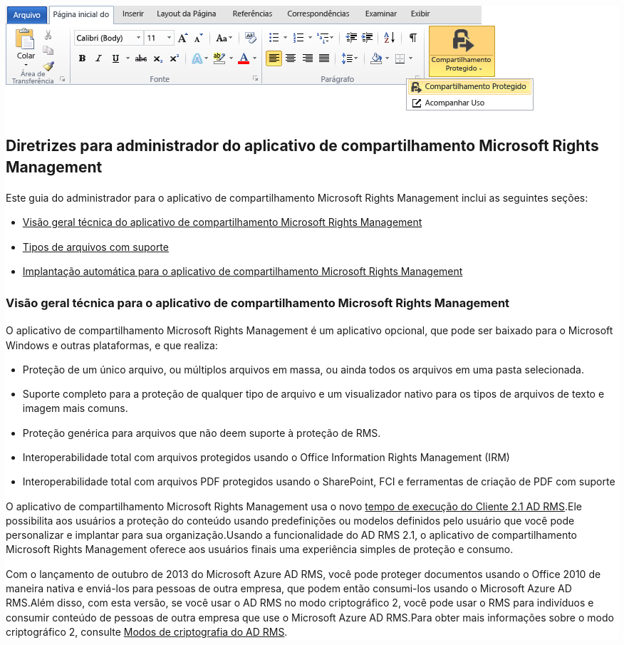 ![](../Image/ADRMS_MSRMSApp_SP_OfficeToolbar.png)

## <a name="BKMK_AdminGuide"></a>Diretrizes para administrador do aplicativo de compartilhamento Microsoft Rights Management
Este guia do administrador para o aplicativo de compartilhamento Microsoft Rights Management inclui as seguintes seções:

-   [Visão geral técnica do aplicativo de compartilhamento Microsoft Rights Management](../Topic/Microsoft_Rights_Management_sharing_application_user_guide_-_original_publication.md#BKMK_AdminOverview)

-   [Tipos de arquivos com suporte](../Topic/Microsoft_Rights_Management_sharing_application_user_guide_-_original_publication.md#BKMK_SupportFileTypes)

-   [Implantação automática para o aplicativo de compartilhamento Microsoft Rights Management](../Topic/Microsoft_Rights_Management_sharing_application_user_guide_-_original_publication.md#BKMK_ScriptedInstall)

### <a name="BKMK_AdminOverview"></a>Visão geral técnica para o aplicativo de compartilhamento Microsoft Rights Management
O aplicativo de compartilhamento Microsoft Rights Management é um aplicativo opcional, que pode ser baixado para o Microsoft Windows e outras plataformas, e que realiza:

-   Proteção de um único arquivo, ou múltiplos arquivos em massa, ou ainda todos os arquivos em uma pasta selecionada.

-   Suporte completo para a proteção de qualquer tipo de arquivo e um visualizador nativo para os tipos de arquivos de texto e imagem mais comuns.

-   Proteção genérica para arquivos que não deem suporte à proteção de RMS.

-   Interoperabilidade total com arquivos protegidos usando o Office Information Rights Management (IRM)

-   Interoperabilidade total com arquivos PDF protegidos usando o SharePoint, FCI e ferramentas de criação de PDF com suporte

O aplicativo de compartilhamento Microsoft Rights Management usa o novo [tempo de execução do Cliente 2.1 AD RMS](http://www.microsoft.com/download/details.aspx?id=38396).Ele possibilita aos usuários a proteção do conteúdo usando predefinições ou modelos definidos pelo usuário que você pode personalizar e implantar para sua organização.Usando a funcionalidade do AD RMS 2.1, o aplicativo de compartilhamento Microsoft Rights Management oferece aos usuários finais uma experiência simples de proteção e consumo.

Com o lançamento de outubro de 2013 do Microsoft Azure AD RMS, você pode proteger documentos usando o Office 2010 de maneira nativa e enviá-los para pessoas de outra empresa, que podem então consumi-los usando o Microsoft Azure AD RMS.Além disso, com esta versão, se você usar o AD RMS no modo criptográfico 2, você pode usar o RMS para indivíduos e consumir conteúdo de pessoas de outra empresa que use o Microsoft Azure AD RMS.Para obter mais informações sobre o modo criptográfico 2, consulte [Modos de criptografia do AD RMS](http://technet.microsoft.com/library/hh867439%28v=ws.10%29.aspx).
